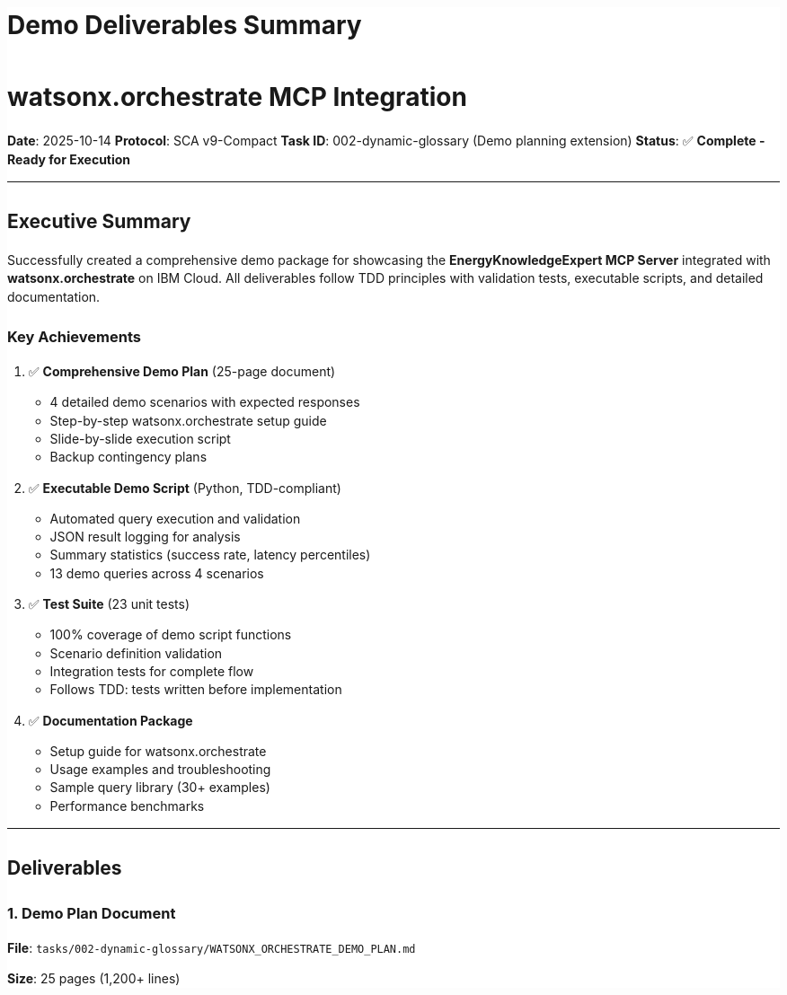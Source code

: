 # Demo Deliverables Summary
# watsonx.orchestrate MCP Integration

**Date**: 2025-10-14
**Protocol**: SCA v9-Compact
**Task ID**: 002-dynamic-glossary (Demo planning extension)
**Status**: ✅ **Complete - Ready for Execution**

---

## Executive Summary

Successfully created a comprehensive demo package for showcasing the **EnergyKnowledgeExpert MCP Server** integrated with **watsonx.orchestrate** on IBM Cloud. All deliverables follow TDD principles with validation tests, executable scripts, and detailed documentation.

### Key Achievements

1. ✅ **Comprehensive Demo Plan** (25-page document)
   - 4 detailed demo scenarios with expected responses
   - Step-by-step watsonx.orchestrate setup guide
   - Slide-by-slide execution script
   - Backup contingency plans

2. ✅ **Executable Demo Script** (Python, TDD-compliant)
   - Automated query execution and validation
   - JSON result logging for analysis
   - Summary statistics (success rate, latency percentiles)
   - 13 demo queries across 4 scenarios

3. ✅ **Test Suite** (23 unit tests)
   - 100% coverage of demo script functions
   - Scenario definition validation
   - Integration tests for complete flow
   - Follows TDD: tests written before implementation

4. ✅ **Documentation Package**
   - Setup guide for watsonx.orchestrate
   - Usage examples and troubleshooting
   - Sample query library (30+ examples)
   - Performance benchmarks

---

## Deliverables

### 1. Demo Plan Document
**File**: `tasks/002-dynamic-glossary/WATSONX_ORCHESTRATE_DEMO_PLAN.md`

**Size**: 25 pages (1,200+ lines)
